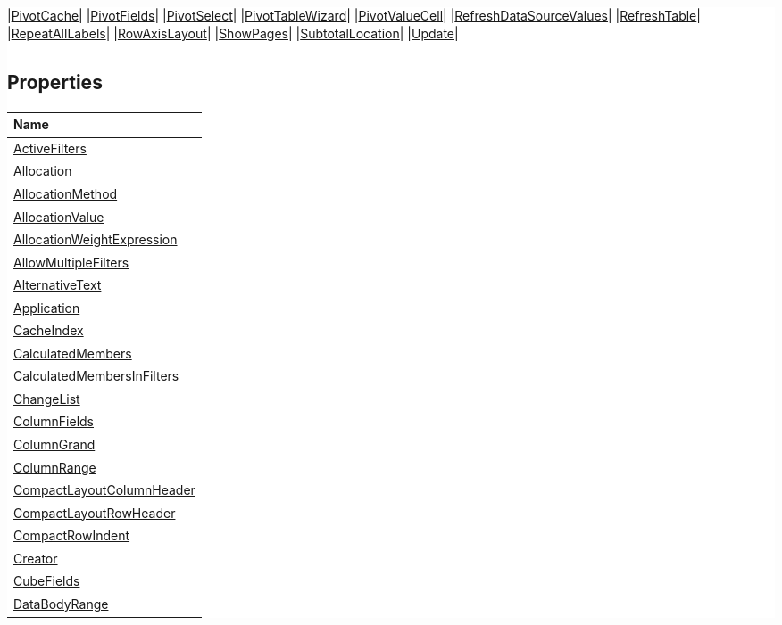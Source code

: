 |[PivotCache](82602154-783d-3f78-b354-0dabfdc34c98.md)|
|[PivotFields](2729eef0-bfe6-1683-8bb1-f12d8d03d939.md)|
|[PivotSelect](e9beda74-c022-3ba7-b3af-d607024846f2.md)|
|[PivotTableWizard](65b988fd-7b0a-ebcb-61ca-8ece8819aebf.md)|
|[PivotValueCell](9edb96f1-f728-de21-bcc2-e8f0e9110b74.md)|
|[RefreshDataSourceValues](4312e319-bb90-b8d8-5add-f501553198a6.md)|
|[RefreshTable](778743e3-c53a-23e3-73c6-c18339cd1ac2.md)|
|[RepeatAllLabels](4ca1a7fa-4db6-20da-e37b-37445fee30cf.md)|
|[RowAxisLayout](41a8a3bb-252a-7598-b559-d75dc1e10bc1.md)|
|[ShowPages](7ebb55ab-ecda-31f7-23d2-fdefc12ee161.md)|
|[SubtotalLocation](df2655d8-9e5f-e9d2-ba88-f92a1d843dfb.md)|
|[Update](379e948b-0d2d-501e-d23f-207579716d65.md)|

## Properties



|**Name**|
|:-----|
|[ActiveFilters](369488e9-6dbe-e4c0-39a4-7a31ec319e72.md)|
|[Allocation](ac7bd537-97f0-f643-3e34-dd13e49ac149.md)|
|[AllocationMethod](726393d4-4aba-556a-9278-976e7b9a1088.md)|
|[AllocationValue](c68351d8-2959-46db-1f43-ca1bc71e14fc.md)|
|[AllocationWeightExpression](983f4819-5b3f-6f9d-667f-84feaf13bba5.md)|
|[AllowMultipleFilters](e6e39932-9d20-d34b-a2b1-6b34e4bfb270.md)|
|[AlternativeText](c7d12f8b-03a1-d60f-9294-9c0768dc8c94.md)|
|[Application](9740c2db-368f-51b8-1237-212b37171785.md)|
|[CacheIndex](fe1a88b7-dfd0-e031-e739-0b5781de1c0d.md)|
|[CalculatedMembers](65e7ffd6-e01d-f8fc-3adb-a1bcb1046fcf.md)|
|[CalculatedMembersInFilters](1f28b21d-d079-e37a-563e-473e6b57bccd.md)|
|[ChangeList](21b933d1-1db0-23a3-9002-b13bd572f97d.md)|
|[ColumnFields](caae2016-e213-31f0-5ce7-fd8593ad4266.md)|
|[ColumnGrand](aa012e55-c944-22f1-13da-7ad76ae72c5b.md)|
|[ColumnRange](7f54b908-b0cb-80c8-e16f-25c7ff536e43.md)|
|[CompactLayoutColumnHeader](63bb7b64-9445-4fa7-6fee-63ac2435ef50.md)|
|[CompactLayoutRowHeader](9e0b99d0-9c51-f1cd-d5ed-775774381df8.md)|
|[CompactRowIndent](190667e8-419d-4e60-1015-9adddc4aa63d.md)|
|[Creator](7066bafd-10d6-f4f3-4236-40bd942a1c39.md)|
|[CubeFields](043d6946-4d78-ba59-bef7-5aa4d000041d.md)|
|[DataBodyRange](b023618a-b526-ef81-b7a7-7f51390dfc87.md)|